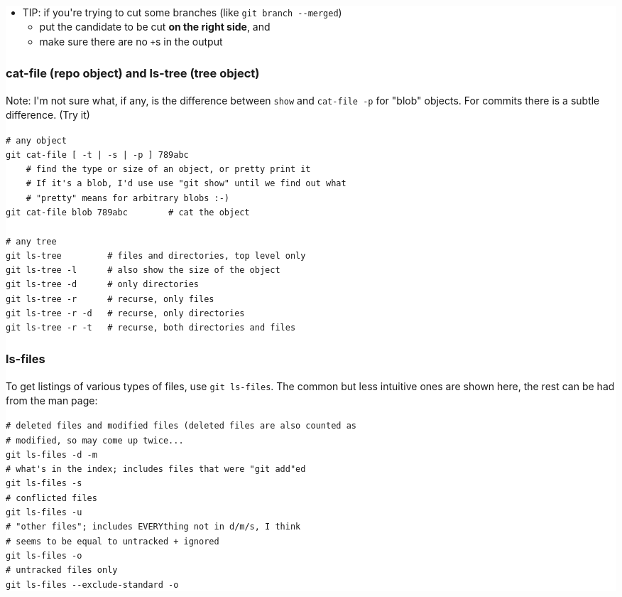   * TIP: if you're trying to cut some branches (like `git branch --merged`)
    * put the candidate to be cut **on the right side**, and
    * make sure there are no `+`s in the output

### cat-file (repo object) and ls-tree (tree object)

Note: I'm not sure what, if any, is the difference between `show` and
`cat-file -p` for "blob" objects.  For commits there is a subtle
difference.  (Try it)

    # any object
    git cat-file [ -t | -s | -p ] 789abc
        # find the type or size of an object, or pretty print it
        # If it's a blob, I'd use use "git show" until we find out what
        # "pretty" means for arbitrary blobs :-)
    git cat-file blob 789abc        # cat the object

    # any tree
    git ls-tree         # files and directories, top level only
    git ls-tree -l      # also show the size of the object
    git ls-tree -d      # only directories
    git ls-tree -r      # recurse, only files
    git ls-tree -r -d   # recurse, only directories
    git ls-tree -r -t   # recurse, both directories and files

### ls-files

To get listings of various types of files, use `git ls-files`.  The common
but less intuitive ones are shown here, the rest can be had from the man page:

    # deleted files and modified files (deleted files are also counted as
    # modified, so may come up twice...
    git ls-files -d -m
    # what's in the index; includes files that were "git add"ed
    git ls-files -s
    # conflicted files
    git ls-files -u
    # "other files"; includes EVERYthing not in d/m/s, I think
    # seems to be equal to untracked + ignored
    git ls-files -o
    # untracked files only
    git ls-files --exclude-standard -o